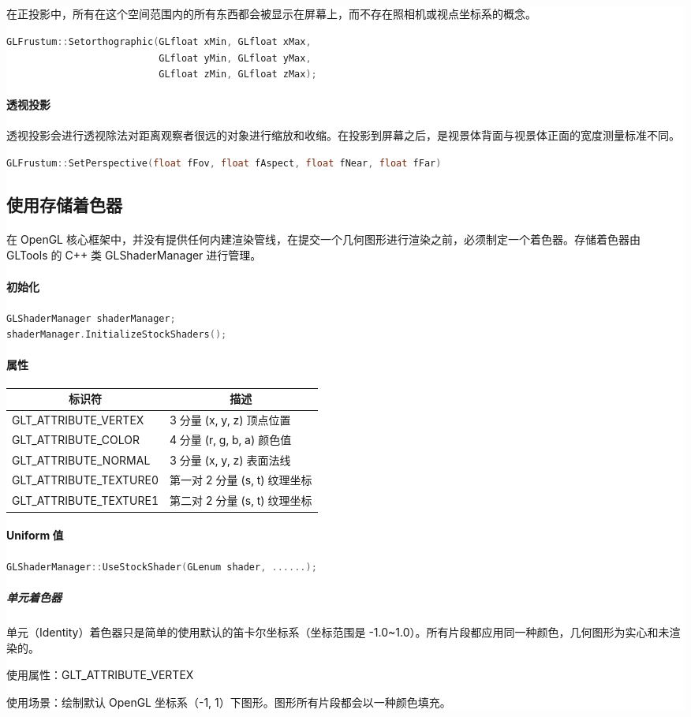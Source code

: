 在正投影中，所有在这个空间范围内的所有东西都会被显示在屏幕上，而不存在照相机或视点坐标系的概念。

```c++
GLFrustum::Setorthographic(GLfloat xMin, GLfloat xMax, 
                           GLfloat yMin, GLfloat yMax, 
                           GLfloat zMin, GLfloat zMax);
```

#### 透视投影

透视投影会进行透视除法对距离观察者很远的对象进行缩放和收缩。在投影到屏幕之后，是视景体背面与视景体正面的宽度测量标准不同。

```c++
GLFrustum::SetPerspective(float fFov, float fAspect, float fNear, float fFar)
```



## 使用存储着色器

在 OpenGL 核心框架中，并没有提供任何内建渲染管线，在提交一个几何图形进行渲染之前，必须制定一个着色器。存储着色器由 GLTools 的 C++ 类 GLShaderManager 进行管理。

#### 初始化

```c++
GLShaderManager shaderManager;
shaderManager.InitializeStockShaders();
```



#### 属性

| 标识符                 | 描述                          |
| ---------------------- | ----------------------------- |
| GLT_ATTRIBUTE_VERTEX   | 3 分量 (x, y, z) 顶点位置     |
| GLT_ATTRIBUTE_COLOR    | 4 分量 (r, g, b, a) 颜色值    |
| GLT_ATTRIBUTE_NORMAL   | 3 分量 (x, y, z) 表面法线     |
| GLT_ATTRIBUTE_TEXTURE0 | 第一对 2 分量 (s, t) 纹理坐标 |
| GLT_ATTRIBUTE_TEXTURE1 | 第二对 2 分量 (s, t) 纹理坐标 |



#### Uniform 值

```c++
GLShaderManager::UseStockShader(GLenum shader, ......);
```

##### 单元着色器

单元（Identity）着色器只是简单的使用默认的笛卡尔坐标系（坐标范围是 -1.0~1.0）。所有片段都应用同一种颜色，几何图形为实心和未渲染的。

使用属性：GLT_ATTRIBUTE_VERTEX

使⽤场景：绘制默认 OpenGL 坐标系（-1, 1）下图形。图形所有片段都会以⼀种颜⾊填充。
